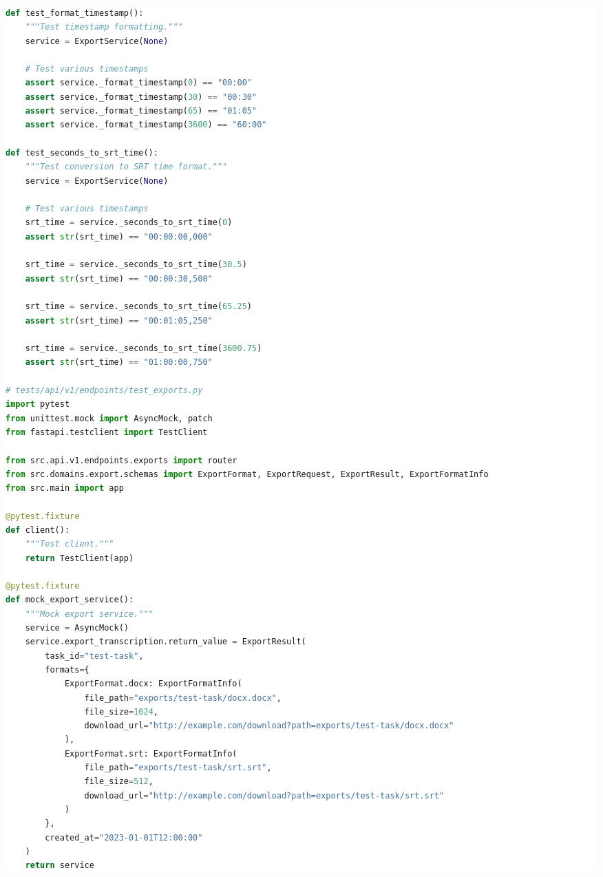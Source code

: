 ```python
def test_format_timestamp():
    """Test timestamp formatting."""
    service = ExportService(None)
    
    # Test various timestamps
    assert service._format_timestamp(0) == "00:00"
    assert service._format_timestamp(30) == "00:30"
    assert service._format_timestamp(65) == "01:05"
    assert service._format_timestamp(3600) == "60:00"

def test_seconds_to_srt_time():
    """Test conversion to SRT time format."""
    service = ExportService(None)
    
    # Test various timestamps
    srt_time = service._seconds_to_srt_time(0)
    assert str(srt_time) == "00:00:00,000"
    
    srt_time = service._seconds_to_srt_time(30.5)
    assert str(srt_time) == "00:00:30,500"
    
    srt_time = service._seconds_to_srt_time(65.25)
    assert str(srt_time) == "00:01:05,250"
    
    srt_time = service._seconds_to_srt_time(3600.75)
    assert str(srt_time) == "01:00:00,750"

# tests/api/v1/endpoints/test_exports.py
import pytest
from unittest.mock import AsyncMock, patch
from fastapi.testclient import TestClient

from src.api.v1.endpoints.exports import router
from src.domains.export.schemas import ExportFormat, ExportRequest, ExportResult, ExportFormatInfo
from src.main import app

@pytest.fixture
def client():
    """Test client."""
    return TestClient(app)

@pytest.fixture
def mock_export_service():
    """Mock export service."""
    service = AsyncMock()
    service.export_transcription.return_value = ExportResult(
        task_id="test-task",
        formats={
            ExportFormat.docx: ExportFormatInfo(
                file_path="exports/test-task/docx.docx",
                file_size=1024,
                download_url="http://example.com/download?path=exports/test-task/docx.docx"
            ),
            ExportFormat.srt: ExportFormatInfo(
                file_path="exports/test-task/srt.srt",
                file_size=512,
                download_url="http://example.com/download?path=exports/test-task/srt.srt"
            )
        },
        created_at="2023-01-01T12:00:00"
    )
    return service

```